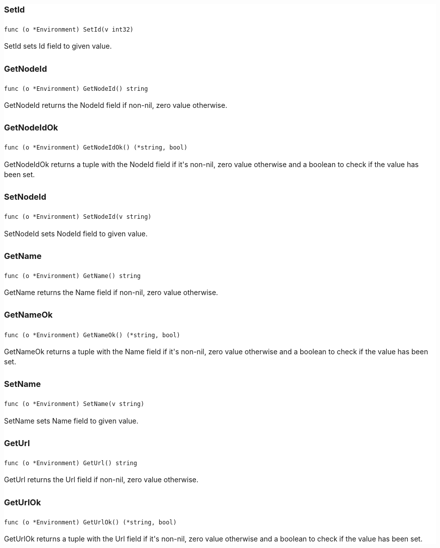 ### SetId

`func (o *Environment) SetId(v int32)`

SetId sets Id field to given value.


### GetNodeId

`func (o *Environment) GetNodeId() string`

GetNodeId returns the NodeId field if non-nil, zero value otherwise.

### GetNodeIdOk

`func (o *Environment) GetNodeIdOk() (*string, bool)`

GetNodeIdOk returns a tuple with the NodeId field if it's non-nil, zero value otherwise
and a boolean to check if the value has been set.

### SetNodeId

`func (o *Environment) SetNodeId(v string)`

SetNodeId sets NodeId field to given value.


### GetName

`func (o *Environment) GetName() string`

GetName returns the Name field if non-nil, zero value otherwise.

### GetNameOk

`func (o *Environment) GetNameOk() (*string, bool)`

GetNameOk returns a tuple with the Name field if it's non-nil, zero value otherwise
and a boolean to check if the value has been set.

### SetName

`func (o *Environment) SetName(v string)`

SetName sets Name field to given value.


### GetUrl

`func (o *Environment) GetUrl() string`

GetUrl returns the Url field if non-nil, zero value otherwise.

### GetUrlOk

`func (o *Environment) GetUrlOk() (*string, bool)`

GetUrlOk returns a tuple with the Url field if it's non-nil, zero value otherwise
and a boolean to check if the value has been set.
